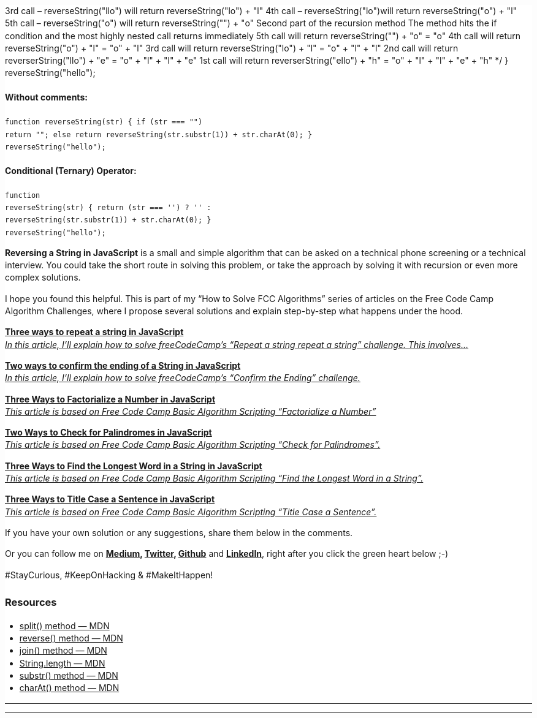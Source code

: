 3rd call – reverseString("llo")     will return   reverseString("lo")       + "l"
4th call – reverseString("lo")will return   reverseString("o")              + "l"
5th call – reverseString("o") will return   reverseString("")               + "o"
Second part of the recursion method
The method hits the if condition and the most highly nested call returns immediately
5th call will return reverseString("") + "o" = "o"
4th call will return reverseString("o") + "l" = "o" + "l"
3rd call will return reverseString("lo") + "l" = "o" + "l" + "l"
2nd call will return reverserString("llo") + "e" = "o" + "l" + "l" + "e"
1st call will return reverserString("ello") + "h" = "o" + "l" + "l" + "e" + "h"
*/
}
reverseString("hello");</code></pre><h4 id="without-comments--1">Without comments:</h4><pre><code>function reverseString(str) {
if (str === "")
return "";
else
return reverseString(str.substr(1)) + str.charAt(0);
}
reverseString("hello");</code></pre><h4 id="conditional-ternary-operator-">Conditional (Ternary) Operator:</h4><pre><code class="language-js">function reverseString(str) {
return (str === '') ? '' : reverseString(str.substr(1)) + str.charAt(0);
}
reverseString("hello");</code></pre><p><strong>Reversing a String in JavaScript</strong> is a small and simple algorithm that can be asked on a technical phone screening or a technical interview. You could take the short route in solving this problem, or take the approach by solving it with recursion or even more complex solutions.</p><p>I hope you found this helpful. This is part of my “How to Solve FCC Algorithms” series of articles on the Free Code Camp Algorithm Challenges, where I propose several solutions and explain step-by-step what happens under the hood.</p><p><a href="/news/three-ways-to-repeat-a-string-in-javascript-2a9053b93a2d/"><strong>Three ways to repeat a string in JavaScript</strong><br><em>In this article, I’ll explain how to solve freeCodeCamp’s “Repeat a string repeat a string” challenge. This involves…</em></a></p><p><a href="/news/two-ways-to-confirm-the-ending-of-a-string-in-javascript-62b4677034ac/"><strong>Two ways to confirm the ending of a String in JavaScript</strong><br><em>In this article, I’ll explain how to solve freeCodeCamp’s “Confirm the Ending” challenge.</em></a></p><p><a href="/news/how-to-factorialize-a-number-in-javascript-9263c89a4b38/"><strong>Three Ways to Factorialize a Number in JavaScript</strong><br><em>This article is based on Free Code Camp Basic Algorithm Scripting “Factorialize a Number”</em></a></p><p><a href="/news/two-ways-to-check-for-palindromes-in-javascript-64fea8191fd7/"><strong>Two Ways to Check for Palindromes in JavaScript</strong><br><em>This article is based on Free Code Camp Basic Algorithm Scripting “Check for Palindromes”.</em></a></p><p><a href="/news/three-ways-to-find-the-longest-word-in-a-string-in-javascript-a2fb04c9757c/"><strong>Three Ways to Find the Longest Word in a String in JavaScript</strong><br><em>This article is based on Free Code Camp Basic Algorithm Scripting “Find the Longest Word in a String”.</em></a></p><p><a href="/news/three-ways-to-title-case-a-sentence-in-javascript-676a9175eb27/"><strong>Three Ways to Title Case a Sentence in JavaScript</strong><br><em>This article is based on Free Code Camp Basic Algorithm Scripting “Title Case a Sentence”.</em></a></p><p>If you have your own solution or any suggestions, share them below in the comments.</p><p>Or you can follow me on <a href="https://medium.com/@sonya.moisset" rel="noopener"><strong>Medium</strong></a><strong>, <a href="https://twitter.com/SonyaMoisset" rel="noopener">Twitter</a>, <a href="https://github.com/SonyaMoisset" rel="noopener">Github</a></strong> and <a href="https://www.linkedin.com/in/sonyamoisset" rel="noopener"><strong>LinkedIn</strong></a>, right after you click the green heart below ;-)</p><p>‪#‎StayCurious‬, ‪#‎KeepOnHacking‬ &amp; ‪#‎MakeItHappen‬!</p><h3 id="resources">Resources</h3><ul><li><a href="https://developer.mozilla.org/en-US/docs/Web/JavaScript/Reference/Global_Objects/String/split" rel="noopener">split() method — MDN</a></li><li><a href="https://developer.mozilla.org/en-US/docs/Web/JavaScript/Reference/Global_Objects/Array/reverse" rel="noopener">reverse() method — MDN</a></li><li><a href="https://developer.mozilla.org/en-US/docs/Web/JavaScript/Reference/Global_Objects/Array/join" rel="noopener">join() method — MDN</a></li><li><a href="https://developer.mozilla.org/en-US/docs/Web/JavaScript/Reference/Global_Objects/String/length" rel="noopener">String.length — MDN</a></li><li><a href="https://developer.mozilla.org/en-US/docs/Web/JavaScript/Reference/Global_Objects/String/substr" rel="noopener">substr() method — MDN</a></li><li><a href="https://developer.mozilla.org/en-US/docs/Web/JavaScript/Reference/Global_Objects/String/charAt" rel="noopener">charAt() method — MDN</a></li></ul>
</div>
<hr>
<hr>